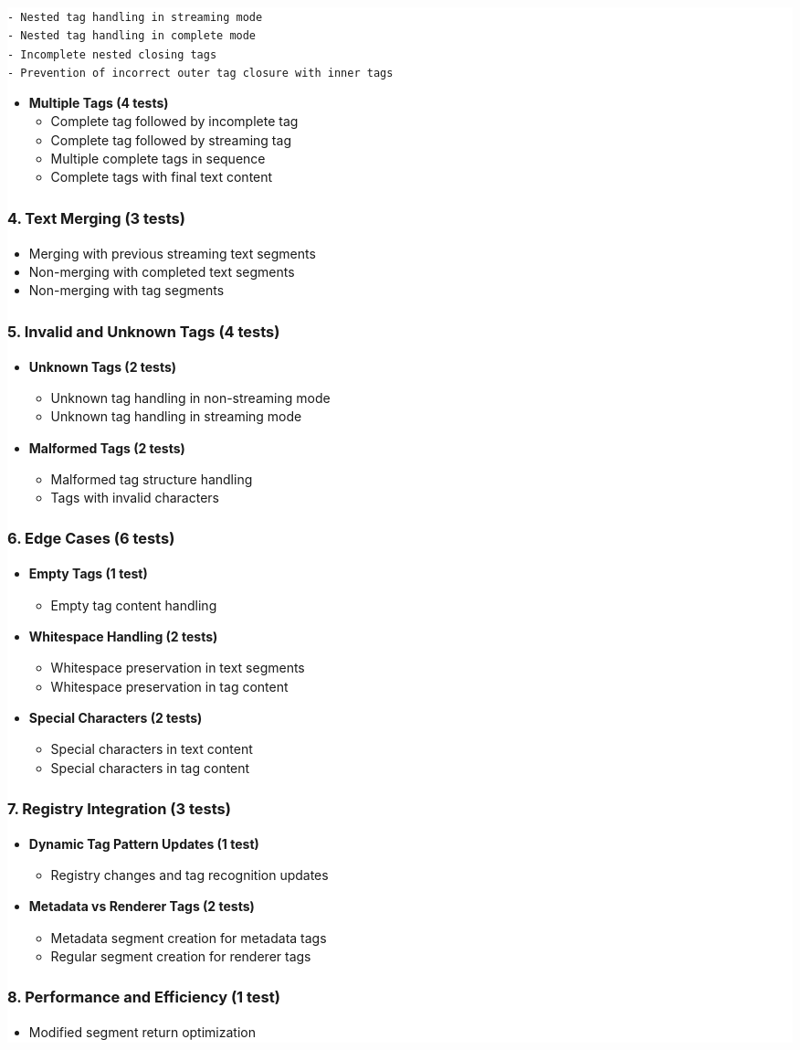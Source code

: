     - Nested tag handling in streaming mode
    - Nested tag handling in complete mode
    - Incomplete nested closing tags
    - Prevention of incorrect outer tag closure with inner tags

- **Multiple Tags (4 tests)**
    - Complete tag followed by incomplete tag
    - Complete tag followed by streaming tag
    - Multiple complete tags in sequence
    - Complete tags with final text content

### 4. Text Merging (3 tests)

- Merging with previous streaming text segments
- Non-merging with completed text segments
- Non-merging with tag segments

### 5. Invalid and Unknown Tags (4 tests)

- **Unknown Tags (2 tests)**

    - Unknown tag handling in non-streaming mode
    - Unknown tag handling in streaming mode

- **Malformed Tags (2 tests)**
    - Malformed tag structure handling
    - Tags with invalid characters

### 6. Edge Cases (6 tests)

- **Empty Tags (1 test)**

    - Empty tag content handling

- **Whitespace Handling (2 tests)**

    - Whitespace preservation in text segments
    - Whitespace preservation in tag content

- **Special Characters (2 tests)**
    - Special characters in text content
    - Special characters in tag content

### 7. Registry Integration (3 tests)

- **Dynamic Tag Pattern Updates (1 test)**

    - Registry changes and tag recognition updates

- **Metadata vs Renderer Tags (2 tests)**
    - Metadata segment creation for metadata tags
    - Regular segment creation for renderer tags

### 8. Performance and Efficiency (1 test)

- Modified segment return optimization
